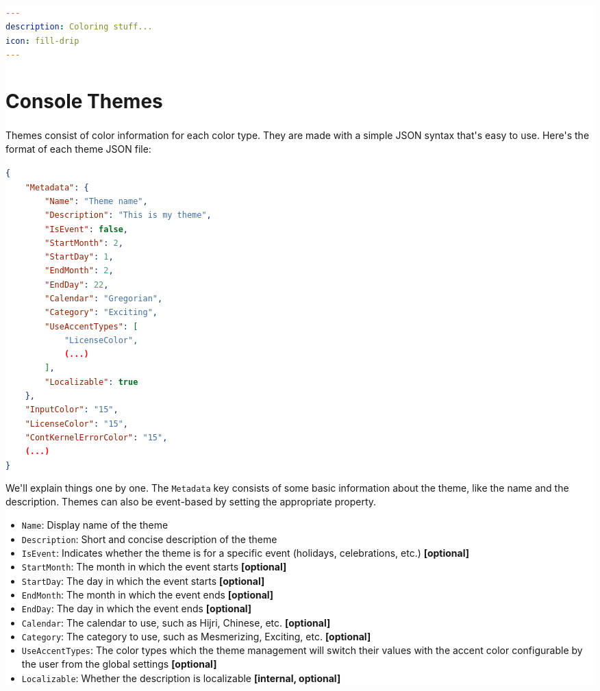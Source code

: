 ```yaml
---
description: Coloring stuff...
icon: fill-drip
---
```


# Console Themes

Themes consist of color information for each color type. They are made with a simple JSON syntax that's easy to use. Here's the format of each theme JSON file:

```json
{
    "Metadata": {
        "Name": "Theme name",
        "Description": "This is my theme",
        "IsEvent": false,
        "StartMonth": 2,
        "StartDay": 1,
        "EndMonth": 2,
        "EndDay": 22,
        "Calendar": "Gregorian",
        "Category": "Exciting",
        "UseAccentTypes": [
            "LicenseColor",
            (...)
        ],
        "Localizable": true
    },
    "InputColor": "15",
    "LicenseColor": "15",
    "ContKernelErrorColor": "15",
    (...)
}
```

We'll explain things one by one. The `Metadata` key consists of some basic information about the theme, like the name and the description. Themes can also be event-based by setting the appropriate property.

* `Name`: Display name of the theme
* `Description`: Short and concise description of the theme
* `IsEvent`: Indicates whether the theme is for a specific event (holidays, celebrations, etc.) **\[optional]**
* `StartMonth`: The month in which the event starts **\[optional]**
* `StartDay`: The day in which the event starts **\[optional]**
* `EndMonth`: The month in which the event ends **\[optional]**
* `EndDay`: The day in which the event ends **\[optional]**
* `Calendar`: The calendar to use, such as Hijri, Chinese, etc. **\[optional]**
* `Category`: The category to use, such as Mesmerizing, Exciting, etc. **\[optional]**
* `UseAccentTypes`: The color types which the theme management will switch their values with the accent color configurable by the user from the global settings **\[optional]**
* `Localizable`: Whether the description is localizable **\[internal, optional]**
